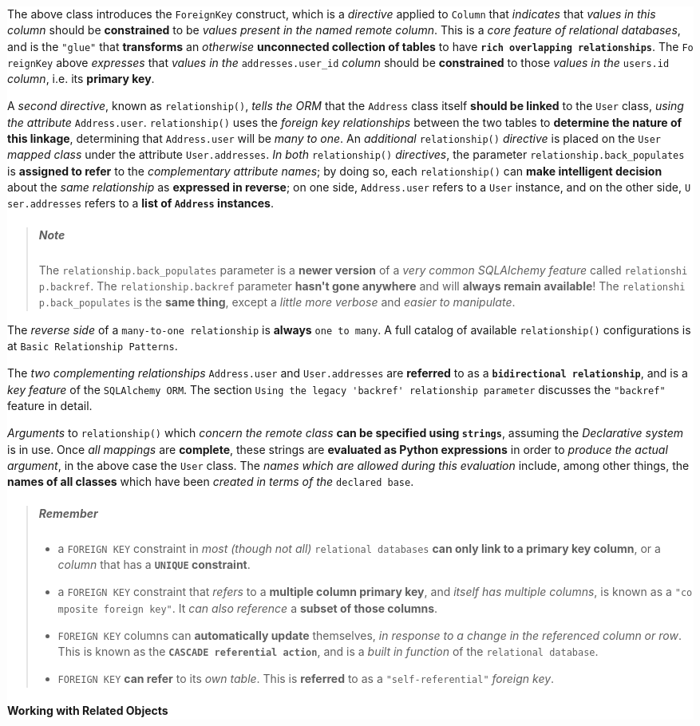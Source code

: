 The above class introduces the `ForeignKey` construct, which is a _directive_ applied to `Column` that _indicates_ that _values in this column_ should be __constrained__ to be _values present in the named remote column_. This is a _core feature of relational databases_, and is the `"glue"` that __transforms__ an _otherwise_ __unconnected collection of tables__ to have __`rich overlapping relationships`__. The `ForeignKey` above _expresses_ that _values in the_ `addresses.user_id` _column_ should be __constrained__ to those _values in the_ `users.id` _column_, i.e. its __primary key__.

A _second directive_, known as `relationship()`, _tells the ORM_ that the `Address` class itself __should be linked__ to the `User` class, _using the attribute_ `Address.user`. `relationship()` uses the _foreign key relationships_ between the two tables to __determine the nature of this linkage__, determining that `Address.user` will be _many to one_. An _additional_ `relationship()` _directive_ is placed on the `User` _mapped class_ under the attribute `User.addresses`. _In both_ `relationship()` _directives_, the parameter `relationship.back_populates` is __assigned to refer__ to the _complementary attribute names_; by doing so, each `relationship()` can __make intelligent decision__ about the _same relationship_ as __expressed in reverse__; on one side, `Address.user` refers to a `User` instance, and on the other side, `User.addresses` refers to a __list of `Address` instances__.

> ##### Note
> 
> The `relationship.back_populates` parameter is a __newer version__ of a _very common SQLAlchemy feature_ called `relationship.backref`. The `relationship.backref` parameter __hasn't gone anywhere__ and will __always remain available__! The `relationship.back_populates` is the __same thing__, except a _little more verbose_ and _easier to manipulate_.

The _reverse side_ of a `many-to-one relationship` is __always__ `one to many`. A full catalog of available `relationship()` configurations is at `Basic Relationship Patterns`.

The _two complementing relationships_ `Address.user` and `User.addresses` are __referred__ to as a __`bidirectional relationship`__, and is a _key feature_ of the `SQLAlchemy ORM`. The section `Using the legacy 'backref' relationship parameter` discusses the `"backref"` feature in detail.

_Arguments_ to `relationship()` which _concern the remote class_ __can be specified using `strings`__, assuming the _Declarative system_ is in use. Once _all mappings_ are __complete__, these strings are __evaluated as Python expressions__ in order to _produce the actual argument_, in the above case the `User` class. The _names which are allowed during this evaluation_ include, among other things, the __names of all classes__ which have been _created in terms of the_ `declared base`.

> ##### Remember
>
> * a `FOREIGN KEY` constraint in _most (though not all)_ `relational databases` __can only link to a primary key column__, or a _column_ that has a __`UNIQUE` constraint__.
> 
> * a `FOREIGN KEY` constraint that _refers_ to a __multiple column primary key__, and _itself has multiple columns_, is known as a `"composite foreign key"`. It _can also reference_ a __subset of those columns__.
> 
> * `FOREIGN KEY` columns can __automatically update__ themselves, _in response to a change in the referenced column or row_. This is known as the __`CASCADE referential action`__, and is a _built in function_ of the `relational database`.
> 
> * `FOREIGN KEY` __can refer__ to its _own table_. This is __referred__ to as a `"self-referential"` _foreign key_.


#### Working with Related Objects
